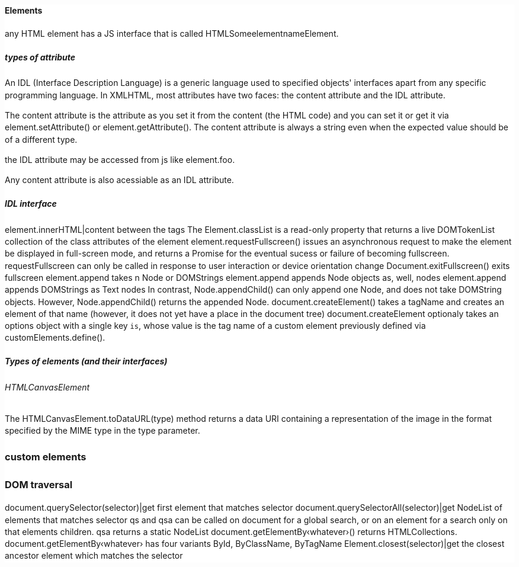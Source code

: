 #### Elements

any HTML element has a JS interface that is called HTMLSomeelementnameElement.

##### types of attribute

An IDL (Interface Description Language) is a generic language used to specified objects' interfaces apart from any specific programming language.
In XMLHTML, most attributes have two faces: the content attribute and the IDL attribute.

The content attribute is the attribute as you set it from the content (the HTML code) and you can set it or get it via element.setAttribute() or element.getAttribute(). The content attribute is always a string even when the expected value should be of a different type.

the IDL attribute may be accessed from js like element.foo.

Any content attribute is also acessiable as an IDL attribute.

##### IDL interface

element.innerHTML|content between the tags
The Element.classList is a read-only property that returns a live DOMTokenList collection of the class attributes of the element
element.requestFullscreen()  issues an asynchronous request to make the element be displayed in full-screen mode, and returns a Promise for the eventual sucess or failure of becoming fullscreen.
requestFullscreen can only be called in response to user interaction or device orientation change
Document.exitFullscreen()   exits fullscreen
element.append takes n Node or DOMStrings
element.append appends Node objects as, well, nodes
element.append appends DOMStrings as Text nodes
In contrast, Node.appendChild() can only append one Node, and does not take DOMString objects.
However, Node.appendChild() returns the appended Node.
document.createElement() takes a tagName and creates an element of that name (however, it does not yet have a place in the document tree)
document.createElement optionaly takes an options object with a single key `is`, whose value is the tag name of a custom element previously defined via customElements.define().

##### Types of elements (and their interfaces)

###### HTMLCanvasElement

The HTMLCanvasElement.toDataURL(type) method returns a data URI containing a representation of the image in the format specified by the MIME type in the type parameter.

### custom elements

### DOM traversal

document.querySelector(selector)|get first element that matches selector
document.querySelectorAll(selector)|get NodeList of elements that matches selector
qs and qsa can be called on document for a global search, or on an element for a search only on that elements children.
qsa returns a static NodeList
document.getElementBy‹whatever›() returns HTMLCollections.
document.getElementBy‹whatever› has four variants ById, ByClassName, ByTagName
Element.closest(selector)|get the closest ancestor element which matches the selector
